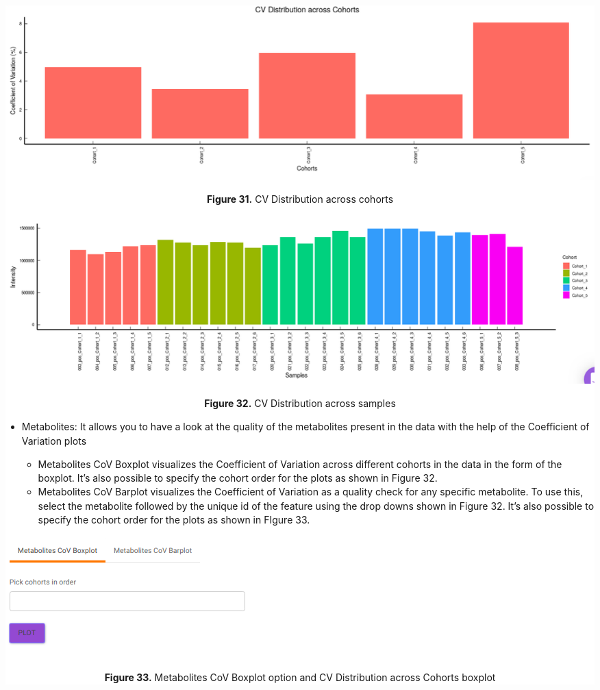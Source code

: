 ![CV Distribution across cohorts](../../img/DualMode/metab_app_indi_stds_cv_distri_across_cohorts.png) <center>**Figure 31.** CV Distribution across cohorts</center>

![CV Distribution across samples](../../img/DualMode/metab_app_indi_stds_cv_distri_samples.png) <center>**Figure 32.** CV Distribution across samples</center>

*   Metabolites: It allows you to have a look at the quality of the metabolites present in the data with the help of the Coefficient of Variation plots

    *   Metabolites CoV Boxplot visualizes the Coefficient of Variation across different cohorts in the data in the form of the boxplot. It’s also possible to specify the cohort order for the plots as shown in Figure 32.
    *   Metabolites CoV Barplot visualizes the Coefficient of Variation as a quality check for any specific metabolite. To use this, select the metabolite followed by the unique id of the feature using the drop downs shown in Figure 32. It’s also possible to specify the cohort order for the plots as shown in FIgure 33.

![Metabolites CoV Boxplot option and CV Distribution across Cohorts boxplot](../../img/DualMode/metab_app_metabolites_cov_boxplot_options.png) <center>**Figure 33.** Metabolites CoV Boxplot option and CV Distribution across Cohorts boxplot</center> 
